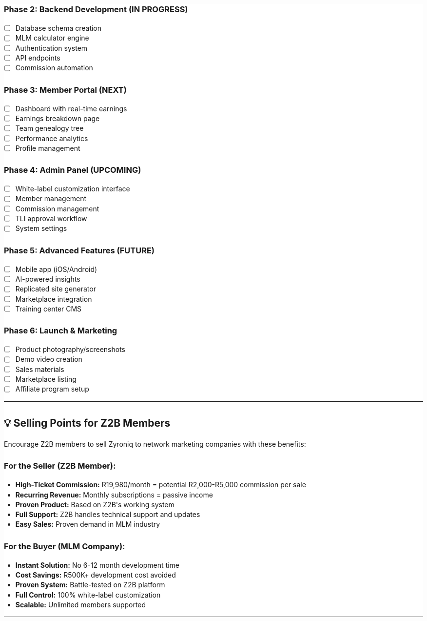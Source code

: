 ### Phase 2: Backend Development (IN PROGRESS)
- [ ] Database schema creation
- [ ] MLM calculator engine
- [ ] Authentication system
- [ ] API endpoints
- [ ] Commission automation

### Phase 3: Member Portal (NEXT)
- [ ] Dashboard with real-time earnings
- [ ] Earnings breakdown page
- [ ] Team genealogy tree
- [ ] Performance analytics
- [ ] Profile management

### Phase 4: Admin Panel (UPCOMING)
- [ ] White-label customization interface
- [ ] Member management
- [ ] Commission management
- [ ] TLI approval workflow
- [ ] System settings

### Phase 5: Advanced Features (FUTURE)
- [ ] Mobile app (iOS/Android)
- [ ] AI-powered insights
- [ ] Replicated site generator
- [ ] Marketplace integration
- [ ] Training center CMS

### Phase 6: Launch & Marketing
- [ ] Product photography/screenshots
- [ ] Demo video creation
- [ ] Sales materials
- [ ] Marketplace listing
- [ ] Affiliate program setup

---

## 💡 Selling Points for Z2B Members

Encourage Z2B members to sell Zyroniq to network marketing companies with these benefits:

### For the Seller (Z2B Member):
- **High-Ticket Commission:** R19,980/month = potential R2,000-R5,000 commission per sale
- **Recurring Revenue:** Monthly subscriptions = passive income
- **Proven Product:** Based on Z2B's working system
- **Full Support:** Z2B handles technical support and updates
- **Easy Sales:** Proven demand in MLM industry

### For the Buyer (MLM Company):
- **Instant Solution:** No 6-12 month development time
- **Cost Savings:** R500K+ development cost avoided
- **Proven System:** Battle-tested on Z2B platform
- **Full Control:** 100% white-label customization
- **Scalable:** Unlimited members supported

---